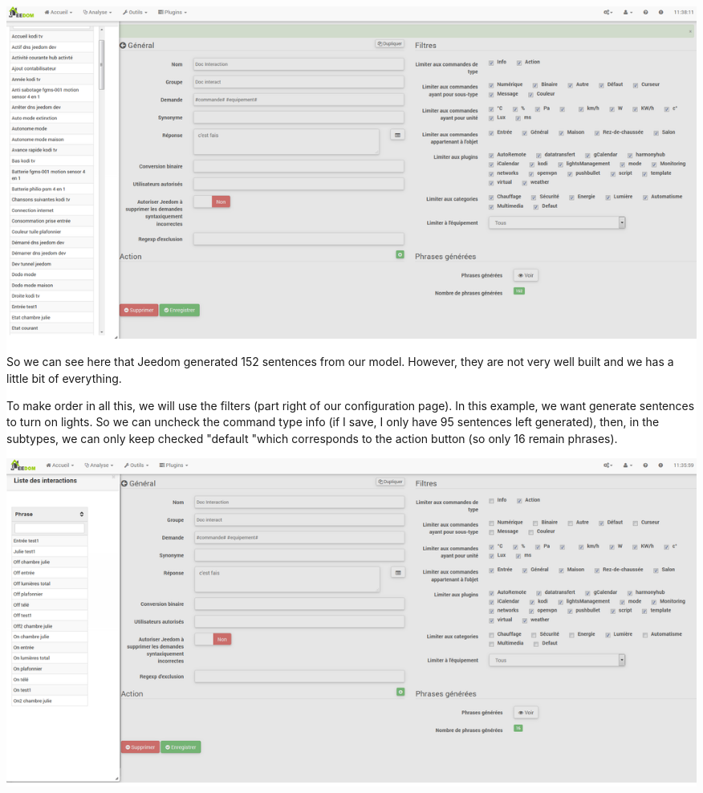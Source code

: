 ![interact006](./images/interact006.png)

So we can see here that Jeedom generated 152 sentences from
our model. However, they are not very well built and we
has a little bit of everything.

To make order in all this, we will use the filters (part
right of our configuration page). In this example, we want
generate sentences to turn on lights. So we can uncheck the
command type info (if I save, I only have 95 sentences left
generated), then, in the subtypes, we can only keep checked
"default "which corresponds to the action button (so only 16 remain
phrases).

![interact007](./images/interact007.png)
